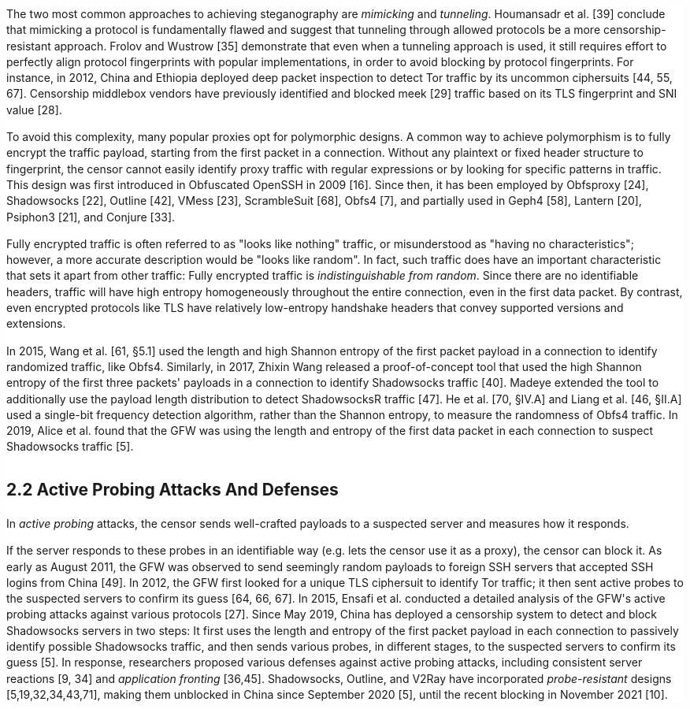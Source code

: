 The two most common approaches to achieving steganography are *mimicking* and *tunneling*. Houmansadr et al. [39]
conclude that mimicking a protocol is fundamentally flawed and suggest that tunneling through allowed protocols be a more censorship-resistant approach. Frolov and Wustrow [35]
demonstrate that even when a tunneling approach is used, it still requires effort to perfectly align protocol fingerprints with popular implementations, in order to avoid blocking by protocol fingerprints. For instance, in 2012, China and Ethiopia deployed deep packet inspection to detect Tor traffic by its uncommon ciphersuits [44, 55, 67]. Censorship middlebox vendors have previously identified and blocked meek [29]
traffic based on its TLS fingerprint and SNI value [28].

To avoid this complexity, many popular proxies opt for polymorphic designs. A common way to achieve polymorphism is to fully encrypt the traffic payload, starting from the first packet in a connection. Without any plaintext or fixed header structure to fingerprint, the censor cannot easily identify proxy traffic with regular expressions or by looking for specific patterns in traffic. This design was first introduced in Obfuscated OpenSSH in 2009 [16]. Since then, it has been employed by Obfsproxy [24], Shadowsocks [22], Outline [42],
VMess [23], ScrambleSuit [68], Obfs4 [7], and partially used in Geph4 [58], Lantern [20], Psiphon3 [21], and Conjure [33].

Fully encrypted traffic is often referred to as "looks like nothing" traffic, or misunderstood as "having no characteristics"; however, a more accurate description would be "looks like random". In fact, such traffic does have an important characteristic that sets it apart from other traffic: Fully encrypted traffic is *indistinguishable from random*. Since there are no identifiable headers, traffic will have high entropy homogeneously throughout the entire connection, even in the first data packet. By contrast, even encrypted protocols like TLS
have relatively low-entropy handshake headers that convey supported versions and extensions.

In 2015, Wang et al. [61, §5.1] used the length and high Shannon entropy of the first packet payload in a connection to identify randomized traffic, like Obfs4. Similarly, in 2017, Zhixin Wang released a proof-of-concept tool that used the high Shannon entropy of the first three packets' payloads in a connection to identify Shadowsocks traffic [40]. Madeye extended the tool to additionally use the payload length distribution to detect ShadowsocksR traffic [47]. He et al. [70, §IV.A]
and Liang et al. [46, §II.A] used a single-bit frequency detection algorithm, rather than the Shannon entropy, to measure the randomness of Obfs4 traffic. In 2019, Alice et al. found that the GFW was using the length and entropy of the first data packet in each connection to suspect Shadowsocks traffic [5].

## 2.2 Active Probing Attacks And Defenses

In *active probing* attacks, the censor sends well-crafted payloads to a suspected server and measures how it responds.

If the server responds to these probes in an identifiable way
(e.g. lets the censor use it as a proxy), the censor can block it. As early as August 2011, the GFW was observed to send seemingly random payloads to foreign SSH servers that accepted SSH logins from China [49]. In 2012, the GFW first looked for a unique TLS ciphersuit to identify Tor traffic; it then sent active probes to the suspected servers to confirm its guess [64, 66, 67]. In 2015, Ensafi et al. conducted a detailed analysis of the GFW's active probing attacks against various protocols [27]. Since May 2019, China has deployed a censorship system to detect and block Shadowsocks servers in two steps: It first uses the length and entropy of the first packet payload in each connection to passively identify possible Shadowsocks traffic, and then sends various probes, in different stages, to the suspected servers to confirm its guess [5]. In response, researchers proposed various defenses against active probing attacks, including consistent server reactions [9, 34] and *application fronting* [36,45]. Shadowsocks, Outline, and V2Ray have incorporated *probe-resistant* designs [5,19,32,34,43,71],
making them unblocked in China since September 2020 [5],
until the recent blocking in November 2021 [10].
